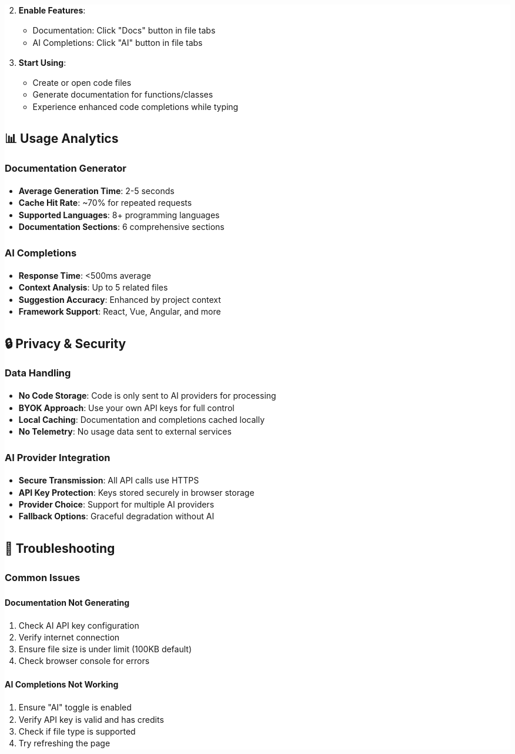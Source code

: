 2. **Enable Features**:
   - Documentation: Click "Docs" button in file tabs
   - AI Completions: Click "AI" button in file tabs

3. **Start Using**:
   - Create or open code files
   - Generate documentation for functions/classes
   - Experience enhanced code completions while typing

## 📊 Usage Analytics

### Documentation Generator
- **Average Generation Time**: 2-5 seconds
- **Cache Hit Rate**: ~70% for repeated requests
- **Supported Languages**: 8+ programming languages
- **Documentation Sections**: 6 comprehensive sections

### AI Completions
- **Response Time**: <500ms average
- **Context Analysis**: Up to 5 related files
- **Suggestion Accuracy**: Enhanced by project context
- **Framework Support**: React, Vue, Angular, and more

## 🔒 Privacy & Security

### Data Handling
- **No Code Storage**: Code is only sent to AI providers for processing
- **BYOK Approach**: Use your own API keys for full control
- **Local Caching**: Documentation and completions cached locally
- **No Telemetry**: No usage data sent to external services

### AI Provider Integration
- **Secure Transmission**: All API calls use HTTPS
- **API Key Protection**: Keys stored securely in browser storage
- **Provider Choice**: Support for multiple AI providers
- **Fallback Options**: Graceful degradation without AI

## 🐛 Troubleshooting

### Common Issues

#### Documentation Not Generating
1. Check AI API key configuration
2. Verify internet connection
3. Ensure file size is under limit (100KB default)
4. Check browser console for errors

#### AI Completions Not Working
1. Ensure "AI" toggle is enabled
2. Verify API key is valid and has credits
3. Check if file type is supported
4. Try refreshing the page
